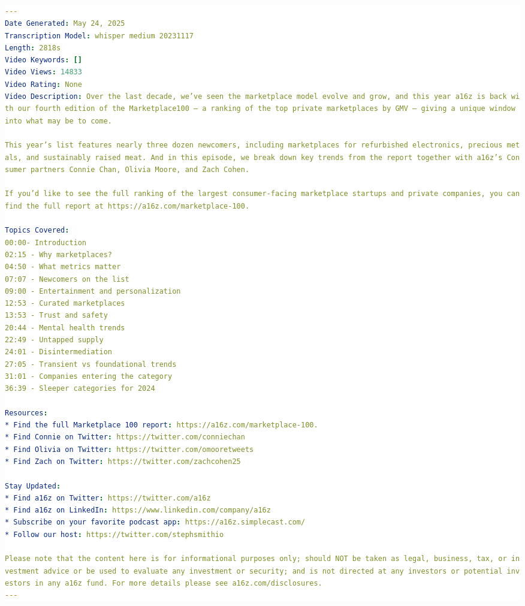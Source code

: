 ```yaml
---
Date Generated: May 24, 2025
Transcription Model: whisper medium 20231117
Length: 2818s
Video Keywords: []
Video Views: 14833
Video Rating: None
Video Description: Over the last decade, we’ve seen the marketplace model evolve and grow, and this year a16z is back with our fourth edition of the Marketplace100 – a ranking of the top private marketplaces by GMV – giving a unique window into what may be to come.

This year’s list features nearly three dozen newcomers, including marketplaces for refurbished electronics, precious metals, and sustainably raised meat. And in this episode, we break down key trends from the report together with a16z’s Consumer partners Connie Chan, Olivia Moore, and Zach Cohen.

If you’d like to see the full ranking of the largest consumer-facing marketplace startups and private companies, you can find the full report at https://a16z.com/marketplace-100.

Topics Covered:
00:00- Introduction
02:15 - Why marketplaces? 
04:50 - What metrics matter
07:07 - Newcomers on the list
09:00 - Entertainment and personalization
12:53 - Curated marketplaces
13:53 - Trust and safety
20:44 - Mental health trends
22:49 - Untapped supply
24:01 - Disintermediation
27:05 - Transient vs foundational trends
31:01 - Companies entering the category
36:39 - Sleeper categories for 2024

Resources:
* Find the full Marketplace 100 report: https://a16z.com/marketplace-100.
* Find Connie on Twitter: https://twitter.com/conniechan
* Find Olivia on Twitter: https://twitter.com/omooretweets 
* Find Zach on Twitter: https://twitter.com/zachcohen25

Stay Updated: 
* Find a16z on Twitter: https://twitter.com/a16z
* Find a16z on LinkedIn: https://www.linkedin.com/company/a16z
* Subscribe on your favorite podcast app: https://a16z.simplecast.com/
* Follow our host: https://twitter.com/stephsmithio

Please note that the content here is for informational purposes only; should NOT be taken as legal, business, tax, or investment advice or be used to evaluate any investment or security; and is not directed at any investors or potential investors in any a16z fund. For more details please see a16z.com/disclosures.
---
```
